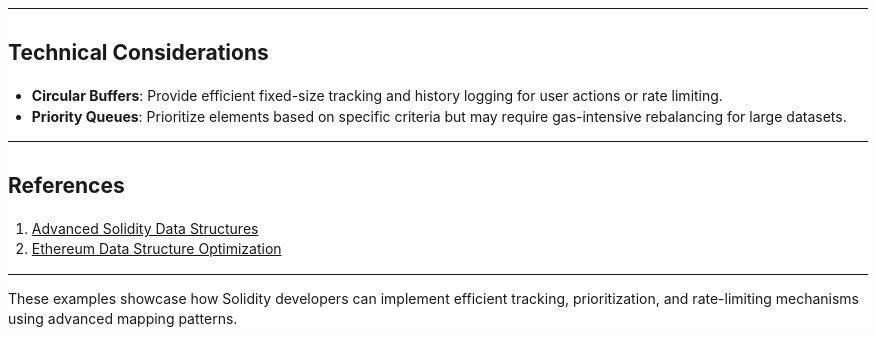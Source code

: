 ```solidity
```

---

## Technical Considerations

- **Circular Buffers**: Provide efficient fixed-size tracking and history logging for user actions or rate limiting.
- **Priority Queues**: Prioritize elements based on specific criteria but may require gas-intensive rebalancing for large datasets.

---

## References

1. [Advanced Solidity Data Structures](https://docs.soliditylang.org/en/latest/types.html)
2. [Ethereum Data Structure Optimization](https://ethereum.org/en/developers/docs/)

---

These examples showcase how Solidity developers can implement efficient tracking, prioritization, and rate-limiting mechanisms using advanced mapping patterns.
